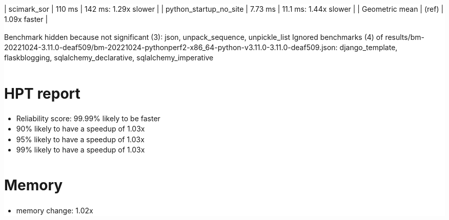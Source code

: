 | scimark_sor                | 110 ms                                                       | 142 ms: 1.29x slower                                         |
| python_startup_no_site     | 7.73 ms                                                      | 11.1 ms: 1.44x slower                                        |
| Geometric mean             | (ref)                                                        | 1.09x faster                                                 |

Benchmark hidden because not significant (3): json, unpack_sequence, unpickle_list
Ignored benchmarks (4) of results/bm-20221024-3.11.0-deaf509/bm-20221024-pythonperf2-x86_64-python-v3.11.0-3.11.0-deaf509.json: django_template, flaskblogging, sqlalchemy_declarative, sqlalchemy_imperative

# HPT report

- Reliability score: 99.99% likely to be faster
- 90% likely to have a speedup of 1.03x
- 95% likely to have a speedup of 1.03x
- 99% likely to have a speedup of 1.03x

# Memory
- memory change: 1.02x